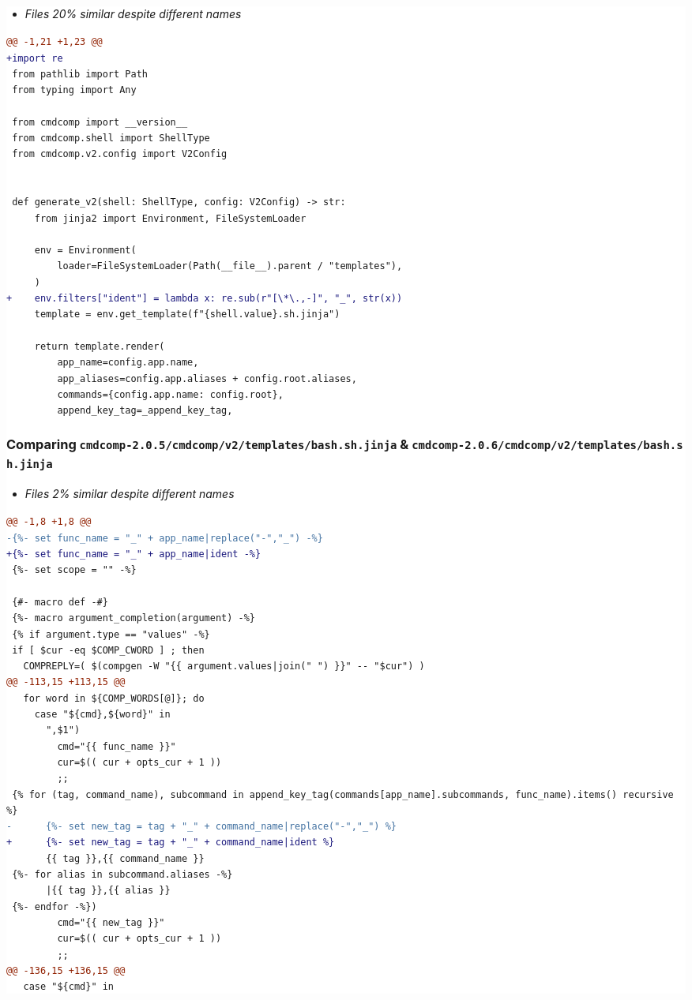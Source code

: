  * *Files 20% similar despite different names*

```diff
@@ -1,21 +1,23 @@
+import re
 from pathlib import Path
 from typing import Any
 
 from cmdcomp import __version__
 from cmdcomp.shell import ShellType
 from cmdcomp.v2.config import V2Config
 
 
 def generate_v2(shell: ShellType, config: V2Config) -> str:
     from jinja2 import Environment, FileSystemLoader
 
     env = Environment(
         loader=FileSystemLoader(Path(__file__).parent / "templates"),
     )
+    env.filters["ident"] = lambda x: re.sub(r"[\*\.,-]", "_", str(x))
     template = env.get_template(f"{shell.value}.sh.jinja")
 
     return template.render(
         app_name=config.app.name,
         app_aliases=config.app.aliases + config.root.aliases,
         commands={config.app.name: config.root},
         append_key_tag=_append_key_tag,
```

### Comparing `cmdcomp-2.0.5/cmdcomp/v2/templates/bash.sh.jinja` & `cmdcomp-2.0.6/cmdcomp/v2/templates/bash.sh.jinja`

 * *Files 2% similar despite different names*

```diff
@@ -1,8 +1,8 @@
-{%- set func_name = "_" + app_name|replace("-","_") -%}
+{%- set func_name = "_" + app_name|ident -%}
 {%- set scope = "" -%}
 
 {#- macro def -#}
 {%- macro argument_completion(argument) -%}
 {% if argument.type == "values" -%}
 if [ $cur -eq $COMP_CWORD ] ; then
   COMPREPLY=( $(compgen -W "{{ argument.values|join(" ") }}" -- "$cur") )
@@ -113,15 +113,15 @@
   for word in ${COMP_WORDS[@]}; do
     case "${cmd},${word}" in
       ",$1")
         cmd="{{ func_name }}"
         cur=$(( cur + opts_cur + 1 ))
         ;;
 {% for (tag, command_name), subcommand in append_key_tag(commands[app_name].subcommands, func_name).items() recursive %}
-      {%- set new_tag = tag + "_" + command_name|replace("-","_") %}
+      {%- set new_tag = tag + "_" + command_name|ident %}
       {{ tag }},{{ command_name }}
 {%- for alias in subcommand.aliases -%}
       |{{ tag }},{{ alias }}
 {%- endfor -%})
         cmd="{{ new_tag }}"
         cur=$(( cur + opts_cur + 1 ))
         ;;
@@ -136,15 +136,15 @@
   case "${cmd}" in
```